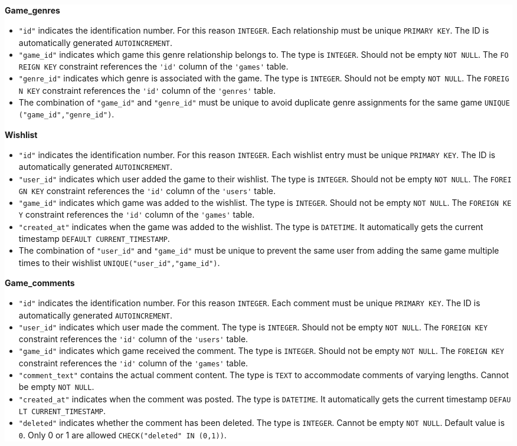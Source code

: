 **Game_genres**
<ul>
<li> <code>"id"</code> indicates the identification number. For this reason <code>INTEGER</code>. Each relationship must be unique <code>PRIMARY KEY</code>. The ID is automatically generated <code>AUTOINCREMENT</code>. </li>
<li> <code>"game_id"</code> indicates which game this genre relationship belongs to. The type is <code>INTEGER</code>. Should not be empty <code>NOT NULL</code>. The <code>FOREIGN KEY</code> constraint references the <code>'id'</code> column of the <code>'games'</code> table. </li>
<li> <code>"genre_id"</code> indicates which genre is associated with the game. The type is <code>INTEGER</code>. Should not be empty <code>NOT NULL</code>. The <code>FOREIGN KEY</code> constraint references the <code>'id'</code> column of the <code>'genres'</code> table. </li>
<li> The combination of <code>"game_id"</code> and <code>"genre_id"</code> must be unique to avoid duplicate genre assignments for the same game <code>UNIQUE("game_id","genre_id")</code>. </li>
</ul>

**Wishlist**
<ul>
<li> <code>"id"</code> indicates the identification number. For this reason <code>INTEGER</code>. Each wishlist entry must be unique <code>PRIMARY KEY</code>. The ID is automatically generated <code>AUTOINCREMENT</code>. </li>
<li> <code>"user_id"</code> indicates which user added the game to their wishlist. The type is <code>INTEGER</code>. Should not be empty <code>NOT NULL</code>. The <code>FOREIGN KEY</code> constraint references the <code>'id'</code> column of the <code>'users'</code> table. </li>
<li> <code>"game_id"</code> indicates which game was added to the wishlist. The type is <code>INTEGER</code>. Should not be empty <code>NOT NULL</code>. The <code>FOREIGN KEY</code> constraint references the <code>'id'</code> column of the <code>'games'</code> table. </li>
<li> <code>"created_at"</code> indicates when the game was added to the wishlist. The type is <code>DATETIME</code>. It automatically gets the current timestamp <code>DEFAULT CURRENT_TIMESTAMP</code>. </li>
<li> The combination of <code>"user_id"</code> and <code>"game_id"</code> must be unique to prevent the same user from adding the same game multiple times to their wishlist <code>UNIQUE("user_id","game_id")</code>. </li>
</ul>

**Game_comments**
<ul>
<li> <code>"id"</code> indicates the identification number. For this reason <code>INTEGER</code>. Each comment must be unique <code>PRIMARY KEY</code>. The ID is automatically generated <code>AUTOINCREMENT</code>. </li>
<li> <code>"user_id"</code> indicates which user made the comment. The type is <code>INTEGER</code>. Should not be empty <code>NOT NULL</code>. The <code>FOREIGN KEY</code> constraint references the <code>'id'</code> column of the <code>'users'</code> table. </li>
<li> <code>"game_id"</code> indicates which game received the comment. The type is <code>INTEGER</code>. Should not be empty <code>NOT NULL</code>. The <code>FOREIGN KEY</code> constraint references the <code>'id'</code> column of the <code>'games'</code> table. </li>
<li> <code>"comment_text"</code> contains the actual comment content. The type is <code>TEXT</code> to accommodate comments of varying lengths. Cannot be empty <code>NOT NULL</code>. </li>
<li> <code>"created_at"</code> indicates when the comment was posted. The type is <code>DATETIME</code>. It automatically gets the current timestamp <code>DEFAULT CURRENT_TIMESTAMP</code>. </li>
<li> <code>"deleted"</code> indicates whether the comment has been deleted. The type is <code>INTEGER</code>. Cannot be empty <code>NOT NULL</code>. Default value is <code>0</code>. Only 0 or 1 are allowed <code>CHECK("deleted" IN (0,1))</code>. </li>
</ul>
